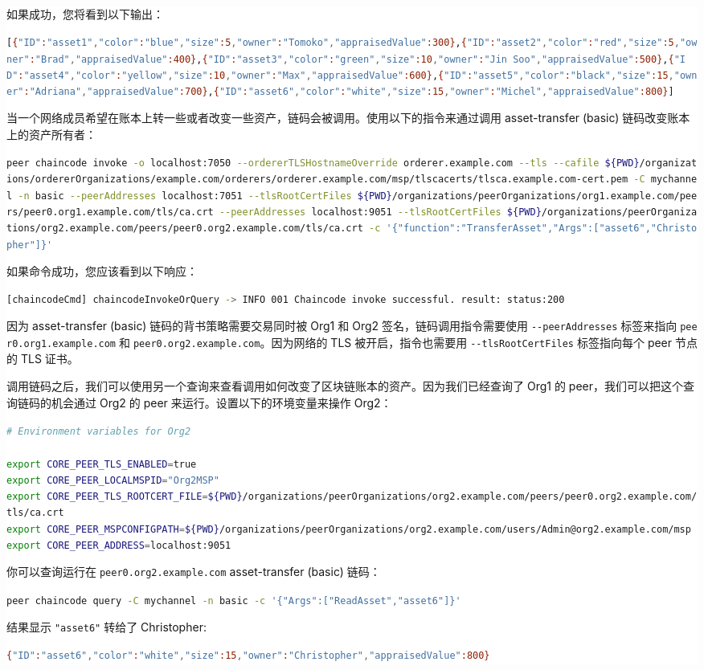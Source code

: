 如果成功，您将看到以下输出：

```sh
[{"ID":"asset1","color":"blue","size":5,"owner":"Tomoko","appraisedValue":300},{"ID":"asset2","color":"red","size":5,"owner":"Brad","appraisedValue":400},{"ID":"asset3","color":"green","size":10,"owner":"Jin Soo","appraisedValue":500},{"ID":"asset4","color":"yellow","size":10,"owner":"Max","appraisedValue":600},{"ID":"asset5","color":"black","size":15,"owner":"Adriana","appraisedValue":700},{"ID":"asset6","color":"white","size":15,"owner":"Michel","appraisedValue":800}]
```

当一个网络成员希望在账本上转一些或者改变一些资产，链码会被调用。使用以下的指令来通过调用 asset-transfer (basic) 链码改变账本上的资产所有者：

```sh
peer chaincode invoke -o localhost:7050 --ordererTLSHostnameOverride orderer.example.com --tls --cafile ${PWD}/organizations/ordererOrganizations/example.com/orderers/orderer.example.com/msp/tlscacerts/tlsca.example.com-cert.pem -C mychannel -n basic --peerAddresses localhost:7051 --tlsRootCertFiles ${PWD}/organizations/peerOrganizations/org1.example.com/peers/peer0.org1.example.com/tls/ca.crt --peerAddresses localhost:9051 --tlsRootCertFiles ${PWD}/organizations/peerOrganizations/org2.example.com/peers/peer0.org2.example.com/tls/ca.crt -c '{"function":"TransferAsset","Args":["asset6","Christopher"]}'
```

如果命令成功，您应该看到以下响应：

```sh
[chaincodeCmd] chaincodeInvokeOrQuery -> INFO 001 Chaincode invoke successful. result: status:200 
```

因为 asset-transfer (basic) 链码的背书策略需要交易同时被 Org1 和 Org2 签名，链码调用指令需要使用 `--peerAddresses` 标签来指向 `peer0.org1.example.com` 和 `peer0.org2.example.com`。因为网络的 TLS 被开启，指令也需要用 `--tlsRootCertFiles` 标签指向每个 peer 节点的 TLS 证书。

调用链码之后，我们可以使用另一个查询来查看调用如何改变了区块链账本的资产。因为我们已经查询了 Org1 的 peer，我们可以把这个查询链码的机会通过 Org2 的 peer 来运行。设置以下的环境变量来操作 Org2：

```sh
# Environment variables for Org2

export CORE_PEER_TLS_ENABLED=true
export CORE_PEER_LOCALMSPID="Org2MSP"
export CORE_PEER_TLS_ROOTCERT_FILE=${PWD}/organizations/peerOrganizations/org2.example.com/peers/peer0.org2.example.com/tls/ca.crt
export CORE_PEER_MSPCONFIGPATH=${PWD}/organizations/peerOrganizations/org2.example.com/users/Admin@org2.example.com/msp
export CORE_PEER_ADDRESS=localhost:9051
```

你可以查询运行在 `peer0.org2.example.com` asset-transfer (basic) 链码：

```sh
peer chaincode query -C mychannel -n basic -c '{"Args":["ReadAsset","asset6"]}'
```

结果显示 `"asset6"` 转给了 Christopher:

```sh
{"ID":"asset6","color":"white","size":15,"owner":"Christopher","appraisedValue":800}
```
